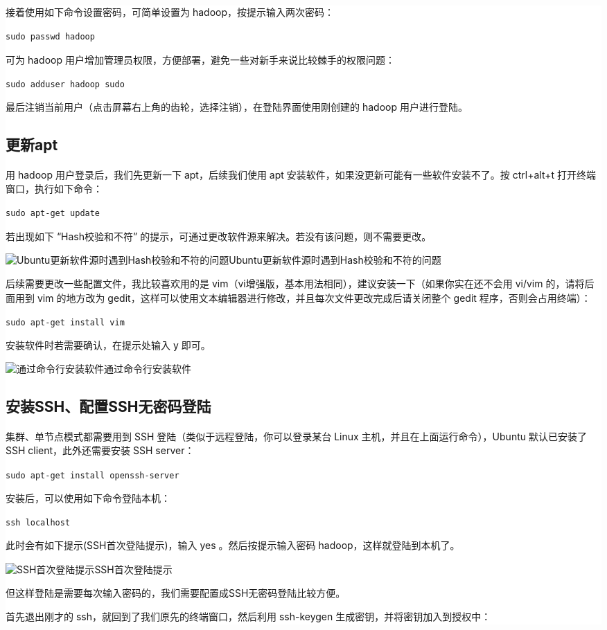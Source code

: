 接着使用如下命令设置密码，可简单设置为 hadoop，按提示输入两次密码：

```shell
sudo passwd hadoop
```

可为 hadoop 用户增加管理员权限，方便部署，避免一些对新手来说比较棘手的权限问题：

```shell
sudo adduser hadoop sudo
```

最后注销当前用户（点击屏幕右上角的齿轮，选择注销），在登陆界面使用刚创建的 hadoop 用户进行登陆。

## 更新apt

用 hadoop 用户登录后，我们先更新一下 apt，后续我们使用 apt 安装软件，如果没更新可能有一些软件安装不了。按 ctrl+alt+t 打开终端窗口，执行如下命令：

```shell
sudo apt-get update
```

若出现如下 “Hash校验和不符” 的提示，可通过更改软件源来解决。若没有该问题，则不需要更改。

![Ubuntu更新软件源时遇到Hash校验和不符的问题](http://cdn.powerxing.com/imgs/install-hadoop-01-apt-hash.png)Ubuntu更新软件源时遇到Hash校验和不符的问题

后续需要更改一些配置文件，我比较喜欢用的是 vim（vi增强版，基本用法相同），建议安装一下（如果你实在还不会用 vi/vim 的，请将后面用到 vim 的地方改为 gedit，这样可以使用文本编辑器进行修改，并且每次文件更改完成后请关闭整个 gedit 程序，否则会占用终端）：

```shell
sudo apt-get install vim
```

安装软件时若需要确认，在提示处输入 y 即可。

![通过命令行安装软件](http://cdn.powerxing.com/imgs/install-hadoop-07-apt-install.png)通过命令行安装软件

## 安装SSH、配置SSH无密码登陆

集群、单节点模式都需要用到 SSH 登陆（类似于远程登陆，你可以登录某台 Linux 主机，并且在上面运行命令），Ubuntu 默认已安装了 SSH client，此外还需要安装 SSH server：

```shell
sudo apt-get install openssh-server
```

安装后，可以使用如下命令登陆本机：

```shell
ssh localhost
```

此时会有如下提示(SSH首次登陆提示)，输入 yes 。然后按提示输入密码 hadoop，这样就登陆到本机了。

![SSH首次登陆提示](http://cdn.powerxing.com/imgs/install-hadoop-08-ssh-continue.png)SSH首次登陆提示

但这样登陆是需要每次输入密码的，我们需要配置成SSH无密码登陆比较方便。

首先退出刚才的 ssh，就回到了我们原先的终端窗口，然后利用 ssh-keygen 生成密钥，并将密钥加入到授权中：
